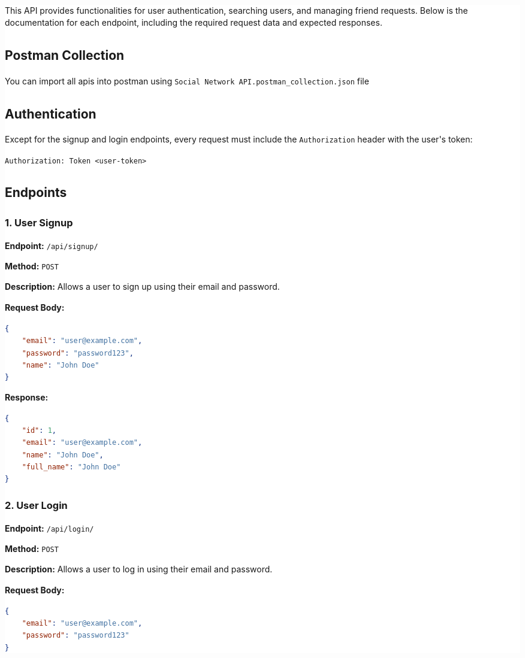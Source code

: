 This API provides functionalities for user authentication, searching users, and managing friend requests. Below is the documentation for each endpoint, including the required request data and expected responses.
## Postman Collection
You can import all apis into postman using ```Social Network API.postman_collection.json``` file
## Authentication

Except for the signup and login endpoints, every request must include the `Authorization` header with the user's token:
```
Authorization: Token <user-token>
```

## Endpoints

### 1. User Signup

**Endpoint:** `/api/signup/`

**Method:** `POST`

**Description:** Allows a user to sign up using their email and password.

**Request Body:**
```json
{
    "email": "user@example.com",
    "password": "password123",
    "name": "John Doe"
}
```

**Response:**
```json
{
    "id": 1,
    "email": "user@example.com",
    "name": "John Doe",
    "full_name": "John Doe"
}
```

### 2. User Login

**Endpoint:** `/api/login/`

**Method:** `POST`

**Description:** Allows a user to log in using their email and password.

**Request Body:**
```json
{
    "email": "user@example.com",
    "password": "password123"
}
```
